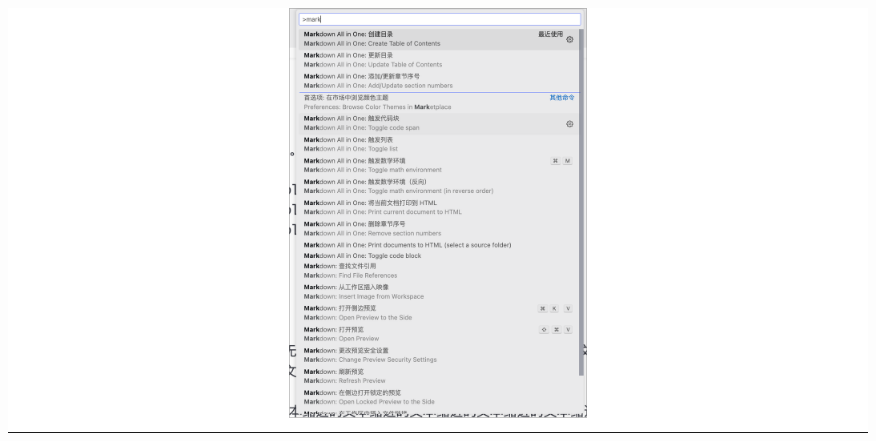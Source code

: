 <img src="./CleanShot 2023-10-13 at 16.25.44@2x.png" alt="img" style="zoom: 40%;display: block;margin: auto;" />

---